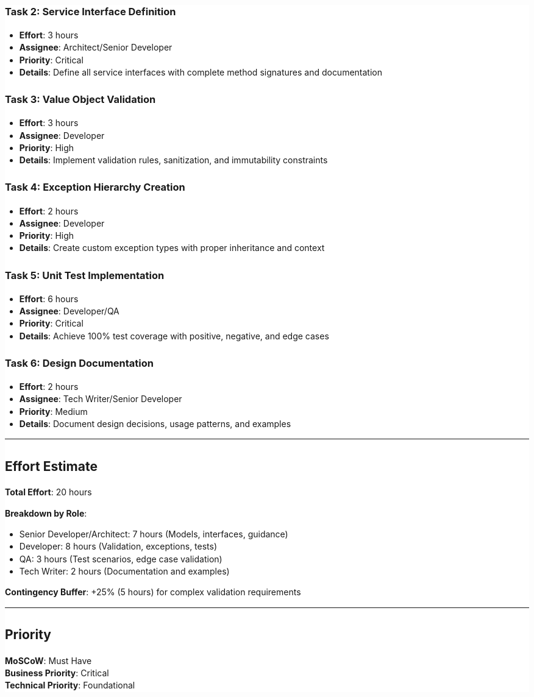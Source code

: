 ### Task 2: Service Interface Definition
- **Effort**: 3 hours  
- **Assignee**: Architect/Senior Developer
- **Priority**: Critical
- **Details**: Define all service interfaces with complete method signatures and documentation

### Task 3: Value Object Validation
- **Effort**: 3 hours
- **Assignee**: Developer
- **Priority**: High
- **Details**: Implement validation rules, sanitization, and immutability constraints

### Task 4: Exception Hierarchy Creation
- **Effort**: 2 hours
- **Assignee**: Developer
- **Priority**: High  
- **Details**: Create custom exception types with proper inheritance and context

### Task 5: Unit Test Implementation
- **Effort**: 6 hours
- **Assignee**: Developer/QA
- **Priority**: Critical
- **Details**: Achieve 100% test coverage with positive, negative, and edge cases

### Task 6: Design Documentation
- **Effort**: 2 hours
- **Assignee**: Tech Writer/Senior Developer
- **Priority**: Medium
- **Details**: Document design decisions, usage patterns, and examples

---

## Effort Estimate

**Total Effort**: 20 hours

**Breakdown by Role**:
- Senior Developer/Architect: 7 hours (Models, interfaces, guidance)
- Developer: 8 hours (Validation, exceptions, tests)
- QA: 3 hours (Test scenarios, edge case validation)
- Tech Writer: 2 hours (Documentation and examples)

**Contingency Buffer**: +25% (5 hours) for complex validation requirements

---

## Priority

**MoSCoW**: Must Have  
**Business Priority**: Critical  
**Technical Priority**: Foundational
